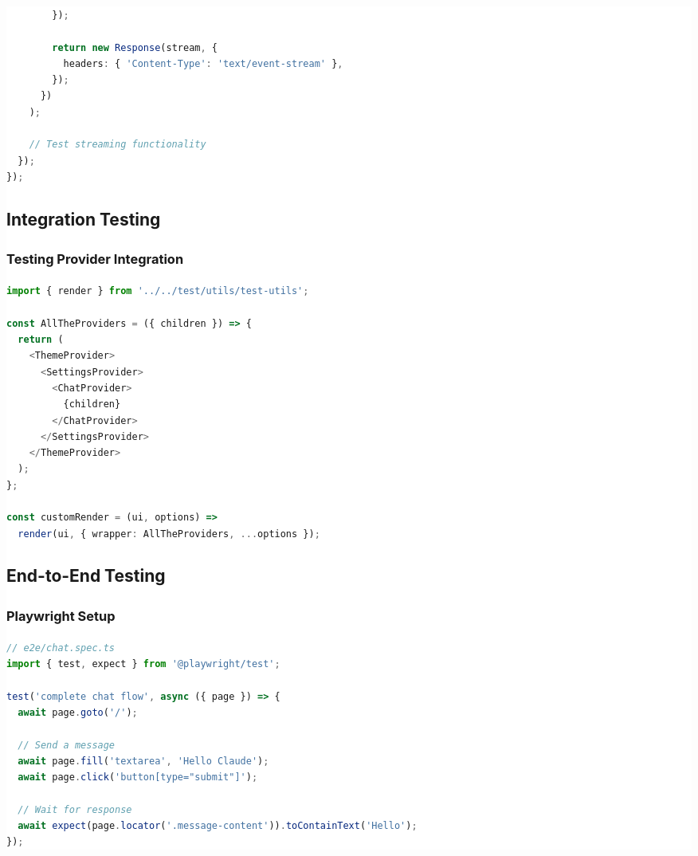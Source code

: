 ```typescript
        });

        return new Response(stream, {
          headers: { 'Content-Type': 'text/event-stream' },
        });
      })
    );

    // Test streaming functionality
  });
});
```

## Integration Testing

### Testing Provider Integration

```typescript
import { render } from '../../test/utils/test-utils';

const AllTheProviders = ({ children }) => {
  return (
    <ThemeProvider>
      <SettingsProvider>
        <ChatProvider>
          {children}
        </ChatProvider>
      </SettingsProvider>
    </ThemeProvider>
  );
};

const customRender = (ui, options) =>
  render(ui, { wrapper: AllTheProviders, ...options });
```

## End-to-End Testing

### Playwright Setup

```typescript
// e2e/chat.spec.ts
import { test, expect } from '@playwright/test';

test('complete chat flow', async ({ page }) => {
  await page.goto('/');
  
  // Send a message
  await page.fill('textarea', 'Hello Claude');
  await page.click('button[type="submit"]');
  
  // Wait for response
  await expect(page.locator('.message-content')).toContainText('Hello');
});
```
